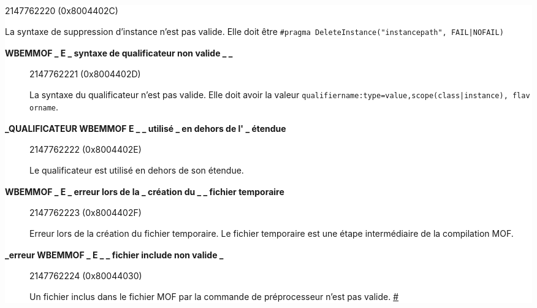 2147762220 (0x8004402C)
</dt> <dt>



La syntaxe de suppression d’instance n’est pas valide. Elle doit être `#pragma DeleteInstance("instancepath", FAIL|NOFAIL)`


</dt> </dl> </dd> <dt>

<span id="WBEMMOF_E_INVALID_QUALIFIER_SYNTAX"></span><span id="wbemmof_e_invalid_qualifier_syntax"></span>**WBEMMOF \_ E \_ syntaxe de qualificateur non valide \_ \_**
</dt> <dd> <dl> <dt>

2147762221 (0x8004402D)
</dt> <dt>



La syntaxe du qualificateur n’est pas valide. Elle doit avoir la valeur `qualifiername:type=value,scope(class|instance), flavorname`.


</dt> </dl> </dd> <dt>

<span id="WBEMMOF_E_QUALIFIER_USED_OUTSIDE_SCOPE"></span><span id="wbemmof_e_qualifier_used_outside_scope"></span>**\_QUALIFICATEUR WBEMMOF E \_ \_ utilisé \_ en dehors de l' \_ étendue**
</dt> <dd> <dl> <dt>

2147762222 (0x8004402E)
</dt> <dt>



Le qualificateur est utilisé en dehors de son étendue.


</dt> </dl> </dd> <dt>

<span id="WBEMMOF_E_ERROR_CREATING_TEMP_FILE"></span><span id="wbemmof_e_error_creating_temp_file"></span>**WBEMMOF \_ E \_ erreur lors de la \_ création du \_ \_ fichier temporaire**
</dt> <dd> <dl> <dt>

2147762223 (0x8004402F)
</dt> <dt>



Erreur lors de la création du fichier temporaire. Le fichier temporaire est une étape intermédiaire de la compilation MOF.


</dt> </dl> </dd> <dt>

<span id="WBEMMOF_E_ERROR_INVALID_INCLUDE_FILE"></span><span id="wbemmof_e_error_invalid_include_file"></span>**\_erreur WBEMMOF \_ E \_ \_ fichier include non valide \_**
</dt> <dd> <dl> <dt>

2147762224 (0x80044030)
</dt> <dt>



Un fichier inclus dans le fichier MOF par la commande de préprocesseur n’est pas valide. [ \# ](-include.md)
